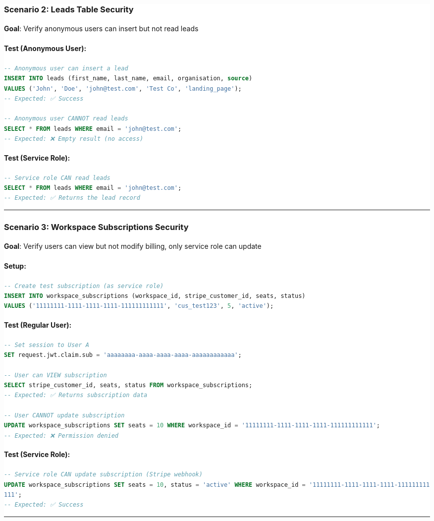 ### Scenario 2: Leads Table Security

**Goal**: Verify anonymous users can insert but not read leads

#### Test (Anonymous User):
```sql
-- Anonymous user can insert a lead
INSERT INTO leads (first_name, last_name, email, organisation, source)
VALUES ('John', 'Doe', 'john@test.com', 'Test Co', 'landing_page');
-- Expected: ✅ Success

-- Anonymous user CANNOT read leads
SELECT * FROM leads WHERE email = 'john@test.com';
-- Expected: ❌ Empty result (no access)
```

#### Test (Service Role):
```sql
-- Service role CAN read leads
SELECT * FROM leads WHERE email = 'john@test.com';
-- Expected: ✅ Returns the lead record
```

---

### Scenario 3: Workspace Subscriptions Security

**Goal**: Verify users can view but not modify billing, only service role can update

#### Setup:
```sql
-- Create test subscription (as service role)
INSERT INTO workspace_subscriptions (workspace_id, stripe_customer_id, seats, status)
VALUES ('11111111-1111-1111-1111-111111111111', 'cus_test123', 5, 'active');
```

#### Test (Regular User):
```sql
-- Set session to User A
SET request.jwt.claim.sub = 'aaaaaaaa-aaaa-aaaa-aaaa-aaaaaaaaaaaa';

-- User can VIEW subscription
SELECT stripe_customer_id, seats, status FROM workspace_subscriptions;
-- Expected: ✅ Returns subscription data

-- User CANNOT update subscription
UPDATE workspace_subscriptions SET seats = 10 WHERE workspace_id = '11111111-1111-1111-1111-111111111111';
-- Expected: ❌ Permission denied
```

#### Test (Service Role):
```sql
-- Service role CAN update subscription (Stripe webhook)
UPDATE workspace_subscriptions SET seats = 10, status = 'active' WHERE workspace_id = '11111111-1111-1111-1111-111111111111';
-- Expected: ✅ Success
```

---